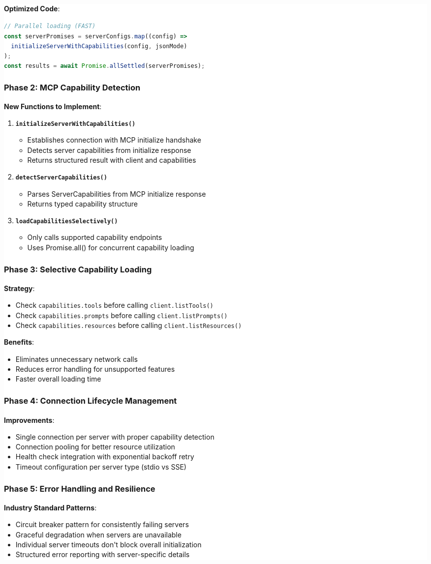 **Optimized Code**:

```typescript
// Parallel loading (FAST)
const serverPromises = serverConfigs.map((config) =>
  initializeServerWithCapabilities(config, jsonMode)
);
const results = await Promise.allSettled(serverPromises);
```

### Phase 2: MCP Capability Detection

**New Functions to Implement**:

1. **`initializeServerWithCapabilities()`**
   - Establishes connection with MCP initialize handshake
   - Detects server capabilities from initialize response
   - Returns structured result with client and capabilities

2. **`detectServerCapabilities()`**
   - Parses ServerCapabilities from MCP initialize response
   - Returns typed capability structure

3. **`loadCapabilitiesSelectively()`**
   - Only calls supported capability endpoints
   - Uses Promise.all() for concurrent capability loading

### Phase 3: Selective Capability Loading

**Strategy**:

- Check `capabilities.tools` before calling `client.listTools()`
- Check `capabilities.prompts` before calling `client.listPrompts()`
- Check `capabilities.resources` before calling `client.listResources()`

**Benefits**:

- Eliminates unnecessary network calls
- Reduces error handling for unsupported features
- Faster overall loading time

### Phase 4: Connection Lifecycle Management

**Improvements**:

- Single connection per server with proper capability detection
- Connection pooling for better resource utilization
- Health check integration with exponential backoff retry
- Timeout configuration per server type (stdio vs SSE)

### Phase 5: Error Handling and Resilience

**Industry Standard Patterns**:

- Circuit breaker pattern for consistently failing servers
- Graceful degradation when servers are unavailable
- Individual server timeouts don't block overall initialization
- Structured error reporting with server-specific details
